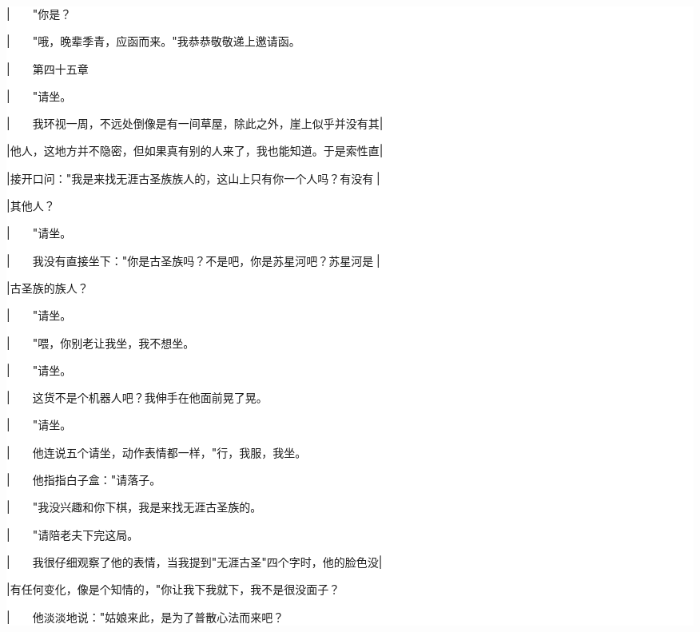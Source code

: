 |　　"你是？

|　　"哦，晚辈季青，应函而来。"我恭恭敬敬递上邀请函。

|　　第四十五章

|　　"请坐。

|　　我环视一周，不远处倒像是有一间草屋，除此之外，崖上似乎并没有其|

|他人，这地方并不隐密，但如果真有别的人来了，我也能知道。于是索性直|

|接开口问："我是来找无涯古圣族族人的，这山上只有你一个人吗？有没有 |

|其他人？

|　　"请坐。

|　　我没有直接坐下："你是古圣族吗？不是吧，你是苏星河吧？苏星河是 |

|古圣族的族人？

|　　"请坐。

|　　"喂，你别老让我坐，我不想坐。

|　　"请坐。

|　　这货不是个机器人吧？我伸手在他面前晃了晃。

|　　"请坐。

|　　他连说五个请坐，动作表情都一样，"行，我服，我坐。

|　　他指指白子盒："请落子。

|　　"我没兴趣和你下棋，我是来找无涯古圣族的。

|　　"请陪老夫下完这局。

|　　我很仔细观察了他的表情，当我提到"无涯古圣"四个字时，他的脸色没|

|有任何变化，像是个知情的，"你让我下我就下，我不是很没面子？

|　　他淡淡地说："姑娘来此，是为了普散心法而来吧？

